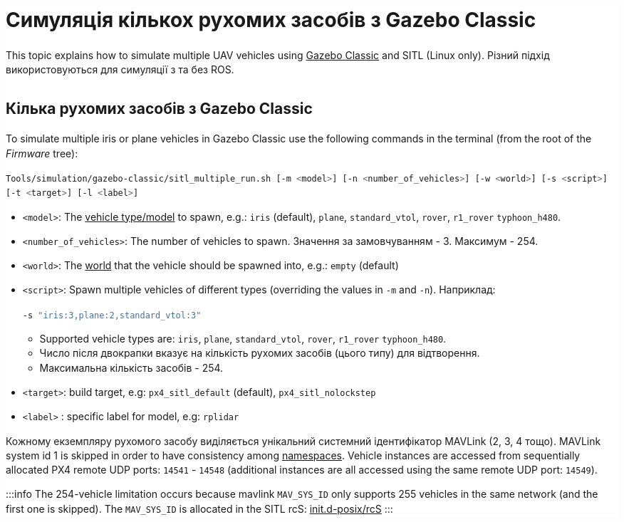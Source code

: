 # Симуляція кількох рухомих засобів з Gazebo Classic

This topic explains how to simulate multiple UAV vehicles using [Gazebo Classic](../sim_gazebo_classic/index.md) and SITL (Linux only).
Різний підхід використовуються для симуляції з та без ROS.

## Кілька рухомих засобів з Gazebo Classic

To simulate multiple iris or plane vehicles in Gazebo Classic use the following commands in the terminal (from the root of the _Firmware_ tree):

```sh
Tools/simulation/gazebo-classic/sitl_multiple_run.sh [-m <model>] [-n <number_of_vehicles>] [-w <world>] [-s <script>] [-t <target>] [-l <label>]
```

- `<model>`: The [vehicle type/model](../sim_gazebo_classic/vehicles.md) to spawn, e.g.: `iris` (default), `plane`, `standard_vtol`, `rover`, `r1_rover` `typhoon_h480`.

- `<number_of_vehicles>`: The number of vehicles to spawn.
  Значення за замовчуванням - 3.
  Максимум - 254.

- `<world>`: The [world](../sim_gazebo_classic/worlds.md) that the vehicle should be spawned into, e.g.: `empty` (default)

- `<script>`: Spawn multiple vehicles of different types (overriding the values in `-m` and `-n`).
  Наприклад:

  ```sh
  -s "iris:3,plane:2,standard_vtol:3"
  ```

  - Supported vehicle types are: `iris`, `plane`, `standard_vtol`, `rover`, `r1_rover` `typhoon_h480`.
  - Число після двокрапки вказує на кількість рухомих засобів (цього типу) для відтворення.
  - Максимальна кількість засобів - 254.

- `<target>`: build target, e.g: `px4_sitl_default` (default), `px4_sitl_nolockstep`

- `<label>` : specific label for model, e.g: `rplidar`

Кожному екземпляру рухомого засобу виділяється унікальний системний ідентифікатор MAVLink (2, 3, 4 тощо).
MAVLink system id 1 is skipped in order to have consistency among [namespaces](../ros2/multi_vehicle.md#principle-of-operation).
Vehicle instances are accessed from sequentially allocated PX4 remote UDP ports: `14541` - `14548` (additional instances are all accessed using the same remote UDP port: `14549`).

:::info
The 254-vehicle limitation occurs because mavlink `MAV_SYS_ID` only supports 255 vehicles in the same network (and the first one is skipped).
The `MAV_SYS_ID` is allocated in the SITL rcS: [init.d-posix/rcS](https://github.com/PX4/PX4-Autopilot/blob/main/ROMFS/px4fmu_common/init.d-posix/rcS#L131)
:::
